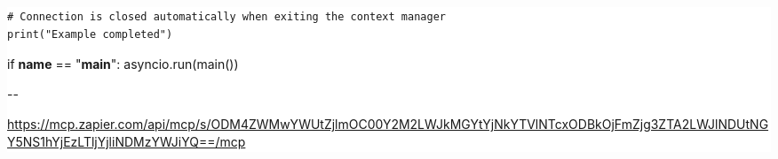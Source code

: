     # Connection is closed automatically when exiting the context manager
    print("Example completed")


if __name__ == "__main__":
    asyncio.run(main())

--

https://mcp.zapier.com/api/mcp/s/ODM4ZWMwYWUtZjlmOC00Y2M2LWJkMGYtYjNkYTVlNTcxODBkOjFmZjg3ZTA2LWJlNDUtNGY5NS1hYjEzLTljYjliNDMzYWJiYQ==/mcp